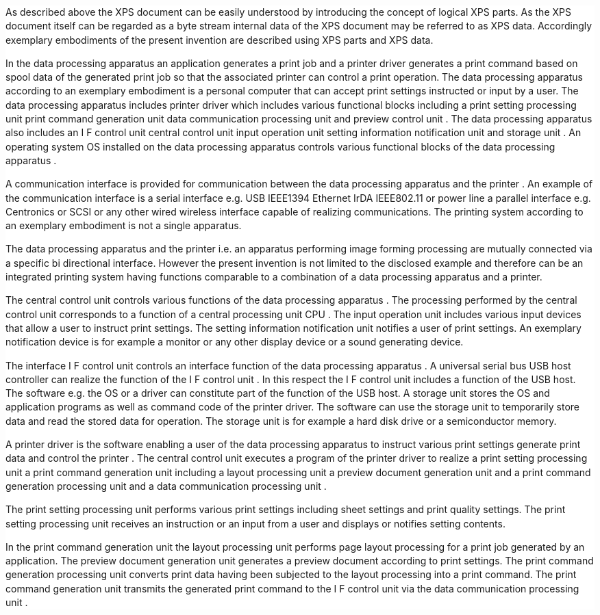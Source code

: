 As described above the XPS document can be easily understood by introducing the concept of logical XPS parts. As the XPS document itself can be regarded as a byte stream internal data of the XPS document may be referred to as XPS data. Accordingly exemplary embodiments of the present invention are described using XPS parts and XPS data.

In the data processing apparatus an application generates a print job and a printer driver generates a print command based on spool data of the generated print job so that the associated printer can control a print operation. The data processing apparatus according to an exemplary embodiment is a personal computer that can accept print settings instructed or input by a user. The data processing apparatus includes printer driver which includes various functional blocks including a print setting processing unit print command generation unit data communication processing unit and preview control unit . The data processing apparatus also includes an I F control unit central control unit input operation unit setting information notification unit and storage unit . An operating system OS installed on the data processing apparatus controls various functional blocks of the data processing apparatus .

A communication interface is provided for communication between the data processing apparatus and the printer . An example of the communication interface is a serial interface e.g. USB IEEE1394 Ethernet IrDA IEEE802.11 or power line a parallel interface e.g. Centronics or SCSI or any other wired wireless interface capable of realizing communications. The printing system according to an exemplary embodiment is not a single apparatus.

The data processing apparatus and the printer i.e. an apparatus performing image forming processing are mutually connected via a specific bi directional interface. However the present invention is not limited to the disclosed example and therefore can be an integrated printing system having functions comparable to a combination of a data processing apparatus and a printer.

The central control unit controls various functions of the data processing apparatus . The processing performed by the central control unit corresponds to a function of a central processing unit CPU . The input operation unit includes various input devices that allow a user to instruct print settings. The setting information notification unit notifies a user of print settings. An exemplary notification device is for example a monitor or any other display device or a sound generating device.

The interface I F control unit controls an interface function of the data processing apparatus . A universal serial bus USB host controller can realize the function of the I F control unit . In this respect the I F control unit includes a function of the USB host. The software e.g. the OS or a driver can constitute part of the function of the USB host. A storage unit stores the OS and application programs as well as command code of the printer driver. The software can use the storage unit to temporarily store data and read the stored data for operation. The storage unit is for example a hard disk drive or a semiconductor memory.

A printer driver is the software enabling a user of the data processing apparatus to instruct various print settings generate print data and control the printer . The central control unit executes a program of the printer driver to realize a print setting processing unit a print command generation unit including a layout processing unit a preview document generation unit and a print command generation processing unit and a data communication processing unit .

The print setting processing unit performs various print settings including sheet settings and print quality settings. The print setting processing unit receives an instruction or an input from a user and displays or notifies setting contents.

In the print command generation unit the layout processing unit performs page layout processing for a print job generated by an application. The preview document generation unit generates a preview document according to print settings. The print command generation processing unit converts print data having been subjected to the layout processing into a print command. The print command generation unit transmits the generated print command to the I F control unit via the data communication processing unit .

